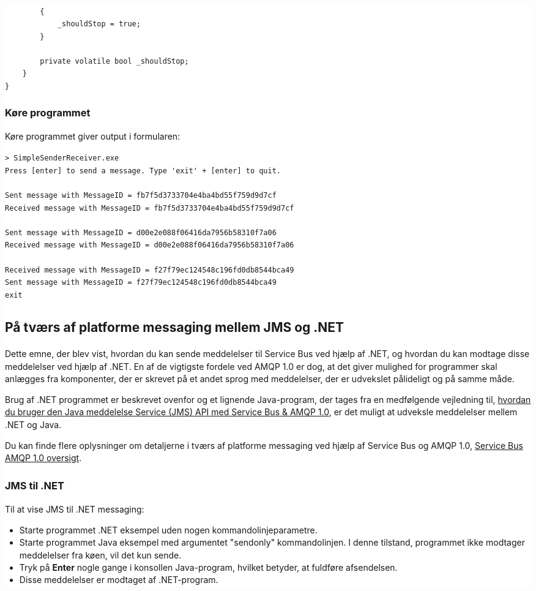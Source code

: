 ```
        {
            _shouldStop = true;
        }
    
        private volatile bool _shouldStop;
    }
}
```

### <a name="run-the-application"></a>Køre programmet

Køre programmet giver output i formularen:

```
> SimpleSenderReceiver.exe
Press [enter] to send a message. Type 'exit' + [enter] to quit.
    
Sent message with MessageID = fb7f5d3733704e4ba4bd55f759d9d7cf
Received message with MessageID = fb7f5d3733704e4ba4bd55f759d9d7cf
    
Sent message with MessageID = d00e2e088f06416da7956b58310f7a06
Received message with MessageID = d00e2e088f06416da7956b58310f7a06
    
Received message with MessageID = f27f79ec124548c196fd0db8544bca49
Sent message with MessageID = f27f79ec124548c196fd0db8544bca49
exit
```

## <a name="cross-platform-messaging-between-jms-and-net"></a>På tværs af platforme messaging mellem JMS og .NET

Dette emne, der blev vist, hvordan du kan sende meddelelser til Service Bus ved hjælp af .NET, og hvordan du kan modtage disse meddelelser ved hjælp af .NET. En af de vigtigste fordele ved AMQP 1.0 er dog, at det giver mulighed for programmer skal anlægges fra komponenter, der er skrevet på et andet sprog med meddelelser, der er udvekslet pålideligt og på samme måde.

Brug af .NET programmet er beskrevet ovenfor og et lignende Java-program, der tages fra en medfølgende vejledning til, [hvordan du bruger den Java meddelelse Service (JMS) API med Service Bus & AMQP 1.0](service-bus-java-how-to-use-jms-api-amqp.md), er det muligt at udveksle meddelelser mellem .NET og Java. 

Du kan finde flere oplysninger om detaljerne i tværs af platforme messaging ved hjælp af Service Bus og AMQP 1.0, [Service Bus AMQP 1.0 oversigt](service-bus-amqp-overview.md).

### <a name="jms-to-net"></a>JMS til .NET

Til at vise JMS til .NET messaging:

* Starte programmet .NET eksempel uden nogen kommandolinjeparametre.
* Starte programmet Java eksempel med argumentet "sendonly" kommandolinjen. I denne tilstand, programmet ikke modtager meddelelser fra køen, vil det kun sende.
* Tryk på **Enter** nogle gange i konsollen Java-program, hvilket betyder, at fuldføre afsendelsen.
* Disse meddelelser er modtaget af .NET-program.


[Azure-portalen]: https://portal.azure.com